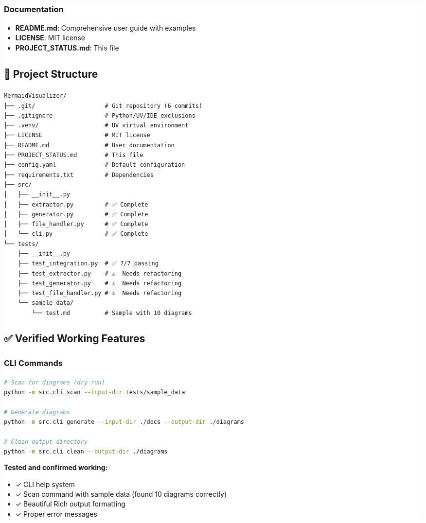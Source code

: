 ### Documentation

- **README.md**: Comprehensive user guide with examples
- **LICENSE**: MIT license
- **PROJECT_STATUS.md**: This file

## 🎯 Project Structure

```
MermaidVisualizer/
├── .git/                    # Git repository (6 commits)
├── .gitignore               # Python/UV/IDE exclusions
├── .venv/                   # UV virtual environment
├── LICENSE                  # MIT license
├── README.md                # User documentation
├── PROJECT_STATUS.md        # This file
├── config.yaml              # Default configuration
├── requirements.txt         # Dependencies
├── src/
│   ├── __init__.py
│   ├── extractor.py         # ✅ Complete
│   ├── generator.py         # ✅ Complete
│   ├── file_handler.py      # ✅ Complete
│   └── cli.py               # ✅ Complete
└── tests/
    ├── __init__.py
    ├── test_integration.py  # ✅ 7/7 passing
    ├── test_extractor.py    # ⚠️  Needs refactoring
    ├── test_generator.py    # ⚠️  Needs refactoring
    ├── test_file_handler.py # ⚠️  Needs refactoring
    └── sample_data/
        └── test.md          # Sample with 10 diagrams
```

## ✅ Verified Working Features

### CLI Commands

```bash
# Scan for diagrams (dry run)
python -m src.cli scan --input-dir tests/sample_data

# Generate diagrams
python -m src.cli generate --input-dir ./docs --output-dir ./diagrams

# Clean output directory
python -m src.cli clean --output-dir ./diagrams
```

**Tested and confirmed working:**
- ✓ CLI help system
- ✓ Scan command with sample data (found 10 diagrams correctly)
- ✓ Beautiful Rich output formatting
- ✓ Proper error messages

